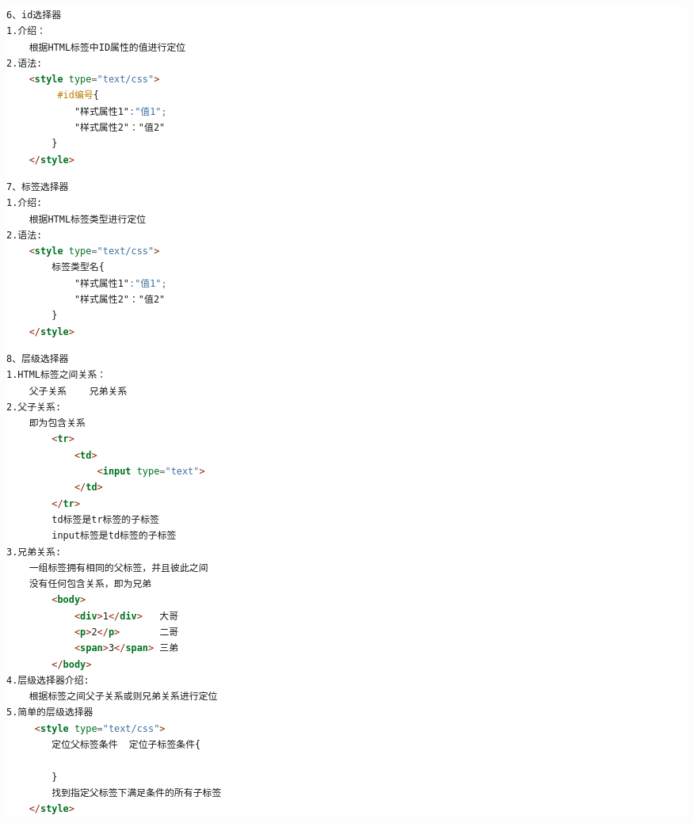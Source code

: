 
```html
6、id选择器
1.介绍：
	根据HTML标签中ID属性的值进行定位
2.语法:
    <style type="text/css">
         #id编号{
		    "样式属性1":"值1";
			"样式属性2"："值2"
		}
	</style>
```

```html
7、标签选择器
1.介绍:
	根据HTML标签类型进行定位
2.语法:
	<style type="text/css">
		标签类型名{
		    "样式属性1":"值1";
			"样式属性2"："值2"
		}
	</style>
```

```html
8、层级选择器
1.HTML标签之间关系：
	父子关系    兄弟关系
2.父子关系:
	即为包含关系
		<tr>
			<td>
				<input type="text">
			</td>
		</tr>
		td标签是tr标签的子标签
		input标签是td标签的子标签
3.兄弟关系:
	一组标签拥有相同的父标签，并且彼此之间
	没有任何包含关系，即为兄弟
		<body>
			<div>1</div>   大哥
			<p>2</p>       二哥
			<span>3</span> 三弟
		</body>
4.层级选择器介绍:
	根据标签之间父子关系或则兄弟关系进行定位
5.简单的层级选择器                
     <style type="text/css">
        定位父标签条件  定位子标签条件{
			      
		}
        找到指定父标签下满足条件的所有子标签
	</style>
```
